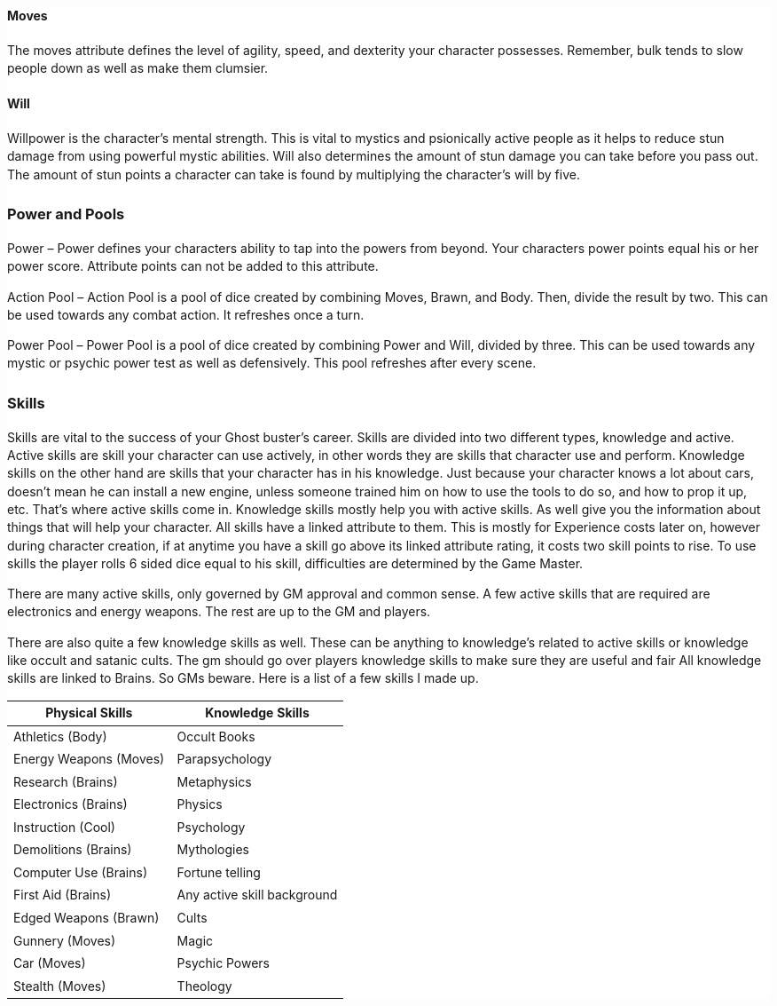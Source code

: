 #### Moves 
The moves attribute defines the level of agility, speed, and dexterity your character possesses.  Remember, bulk tends to slow people down as well as make them clumsier. 

#### Will
Willpower is the character’s mental strength. This is vital to mystics and psionically active people as it helps to reduce stun damage from using powerful mystic abilities. Will also determines the amount of stun damage you can take before you pass out. The amount of stun points a character can take is found by multiplying the character’s will by five. 

### Power and Pools

Power – Power defines your characters ability to tap into the powers from beyond.  Your characters power points equal his or her power score. Attribute points can not be added to this attribute.

Action Pool – Action Pool is a pool of dice created by combining Moves, Brawn, and Body.  Then, divide the result by two.  This can be used towards any combat action.  It refreshes once a turn.

Power Pool – Power Pool is a pool of dice created by combining Power and Will, divided by three.  This can be used towards any mystic or psychic power test as well as defensively.  This pool refreshes after every scene.

### Skills
Skills are vital to the success of your Ghost buster’s career. Skills are divided into two different types, knowledge and active. Active skills are skill your character can use actively, in other words they are skills that character use and perform. Knowledge skills on the other hand are skills that your character has in his knowledge. Just because your character knows a lot about cars, doesn’t mean he can install a new engine, unless someone trained him on how to use the tools to do so, and how to prop it up, etc. That’s where active skills come in. Knowledge skills mostly help you with active skills. As well give you the information about things that will help your character. All skills have a linked attribute to them. This is mostly for Experience costs later on, however during character creation, if at anytime you have a skill go above its linked attribute rating, it costs two skill points to rise. To use skills the player rolls 6 sided dice equal to his skill, difficulties are determined by the Game Master.

There are many active skills, only governed by GM approval and common sense.  A few active skills that are required are electronics and energy weapons. The rest are up to the GM and players.

There are also quite a few knowledge skills as well. These can be anything to knowledge’s related to active skills or knowledge like occult and satanic cults. The gm should go over players knowledge skills to make sure they are useful and fair All knowledge skills are linked to Brains. So GMs beware. Here is a list of a few skills I made up. 

| Physical Skills 	| Knowledge Skills 	|
|---	|---	|
| Athletics (Body) 	| Occult Books 	|
| Energy Weapons (Moves) 	| Parapsychology 	|
| Research (Brains) 	| Metaphysics 	|
| Electronics (Brains)	|  Physics	|
| Instruction (Cool) 	| Psychology 	|
| Demolitions (Brains) 	| Mythologies 	|
| Computer Use (Brains) 	| Fortune telling 	|
| First Aid (Brains) 	| Any active skill background  	|
| Edged Weapons (Brawn) 	| Cults 	|
| Gunnery (Moves) 	|  Magic	|
| Car (Moves) 	| Psychic Powers 	|
| Stealth (Moves) | Theology |